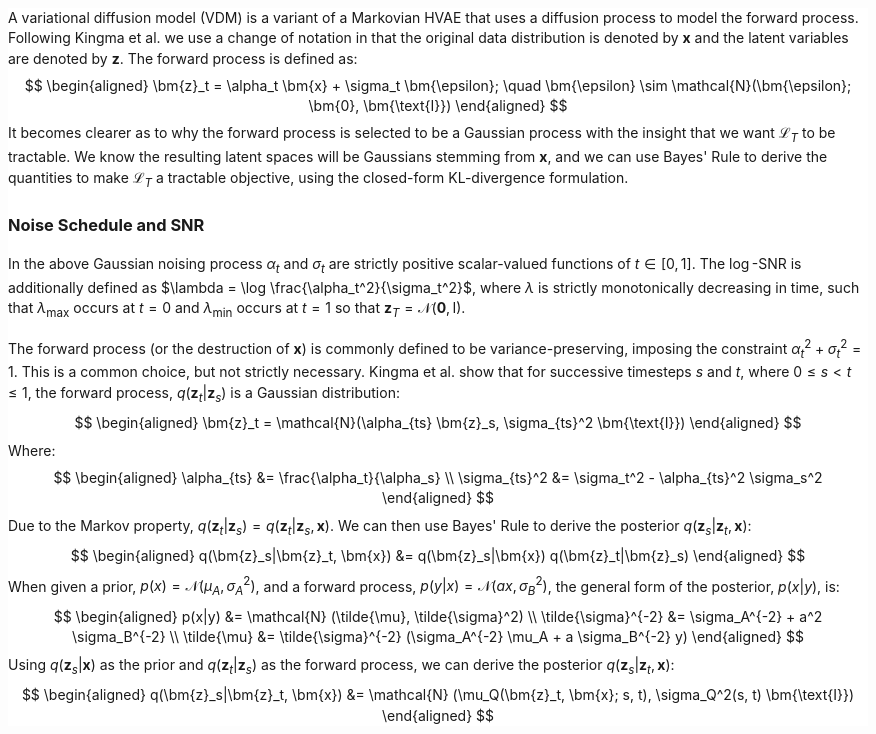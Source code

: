 A variational diffusion model (VDM) is a variant of a Markovian HVAE that uses a diffusion process to model the forward process. Following Kingma et al.<d-cite key="kingma21"></d-cite> we use a change of notation in that the original data distribution is denoted by $\bm{x}$ and the latent variables are denoted by $\bm{z}$. The forward process is defined as:
$$
\begin{aligned}
    \bm{z}_t = \alpha_t \bm{x} + \sigma_t \bm{\epsilon}; \quad \bm{\epsilon} \sim \mathcal{N}(\bm{\epsilon}; \bm{0}, \bm{\text{I}})
\end{aligned} 
$$
It becomes clearer as to why the forward process is selected to be a Gaussian process with the insight that we want $\mathcal{L}_{T}$ to be tractable. We know the resulting latent spaces will be Gaussians stemming from $\bm{x}$, and we can use Bayes' Rule to derive the quantities to make $\mathcal{L}_T$ a tractable objective, using the closed-form KL-divergence formulation. 

### Noise Schedule and SNR 

In the above Gaussian noising process $\alpha_t$ and $\sigma_t$ are strictly positive scalar-valued functions of $t \in [0,1]$. The $\log$-SNR is additionally defined as $\lambda = \log \frac{\alpha_t^2}{\sigma_t^2}$, where $\lambda$ is strictly monotonically decreasing in time, such that $\lambda_{\max}$ occurs at $t=0$ and $\lambda_{\min}$ occurs at $t=1$ so that $\bm{z}_T = \mathcal{N}(\bm{0}, \bm{\text{I}})$. 

The forward process (or the destruction of $\bm{x}$) is commonly defined to be variance-preserving, imposing the constraint $\alpha_t^2 + \sigma_t^2 = 1$. This is a common choice, but not strictly necessary. Kingma et al.<d-cite key="kingma21"></d-cite> show that for successive timesteps $s$ and $t$, where $0 \leq s < t \leq 1$, the forward process, $q(\bm{z}_t|\bm{z}_s)$ is a Gaussian distribution:
$$
\begin{aligned}
    \bm{z}_t = \mathcal{N}(\alpha_{ts} \bm{z}_s, \sigma_{ts}^2 \bm{\text{I}})
\end{aligned}
$$
Where:
$$
\begin{aligned}
    \alpha_{ts} &= \frac{\alpha_t}{\alpha_s} \\
    \sigma_{ts}^2 &= \sigma_t^2 - \alpha_{ts}^2 \sigma_s^2
\end{aligned}
$$
Due to the Markov property, $q(\bm{z}_t|\bm{z}_s) = q(\bm{z}_t|\bm{z}_s, \bm{x})$. We can then use Bayes' Rule to derive the posterior $q(\bm{z}_s|\bm{z}_t, \bm{x})$:
$$
\begin{aligned}
    q(\bm{z}_s|\bm{z}_t, \bm{x}) &= q(\bm{z}_s|\bm{x}) q(\bm{z}_t|\bm{z}_s)
\end{aligned}
$$
When given a prior, $p(x) = \mathcal{N}(\mu_A, \sigma_A^2)$, and a forward process, $p(y|x) = \mathcal{N}(ax, \sigma_B^2)$, the general form of the posterior, $p(x|y)$, is:
$$
\begin{aligned}
    p(x|y) &= \mathcal{N} (\tilde{\mu}, \tilde{\sigma}^2) \\
    \tilde{\sigma}^{-2} &= \sigma_A^{-2} + a^2 \sigma_B^{-2} \\
    \tilde{\mu} &= \tilde{\sigma}^{-2} (\sigma_A^{-2} \mu_A + a \sigma_B^{-2} y)
\end{aligned}
$$
Using $q(\bm{z}_s|\bm{x})$ as the prior and $q(\bm{z}_t|\bm{z}_s)$ as the forward process, we can derive the posterior $q(\bm{z}_s|\bm{z}_t, \bm{x})$:
$$
\begin{aligned}
    q(\bm{z}_s|\bm{z}_t, \bm{x}) &= \mathcal{N} (\mu_Q(\bm{z}_t, \bm{x}; s, t), \sigma_Q^2(s, t) \bm{\text{I}})
\end{aligned}
$$